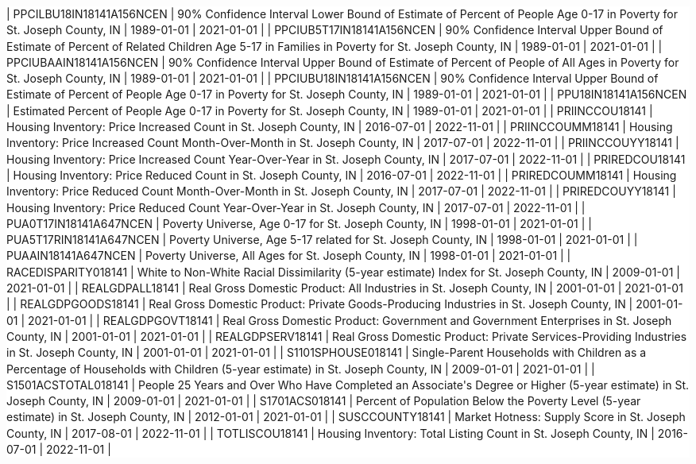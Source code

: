 | PPCILBU18IN18141A156NCEN  | 90% Confidence Interval Lower Bound of Estimate of Percent of People Age 0-17 in Poverty for St. Joseph County, IN                                                             | 1989-01-01          | 2021-01-01        |
| PPCIUB5T17IN18141A156NCEN | 90% Confidence Interval Upper Bound of Estimate of Percent of Related Children Age 5-17 in Families in Poverty for St. Joseph County, IN                                       | 1989-01-01          | 2021-01-01        |
| PPCIUBAAIN18141A156NCEN   | 90% Confidence Interval Upper Bound of Estimate of Percent of People of All Ages in Poverty for St. Joseph County, IN                                                          | 1989-01-01          | 2021-01-01        |
| PPCIUBU18IN18141A156NCEN  | 90% Confidence Interval Upper Bound of Estimate of Percent of People Age 0-17 in Poverty for St. Joseph County, IN                                                             | 1989-01-01          | 2021-01-01        |
| PPU18IN18141A156NCEN      | Estimated Percent of People Age 0-17 in Poverty for St. Joseph County, IN                                                                                                      | 1989-01-01          | 2021-01-01        |
| PRIINCCOU18141            | Housing Inventory: Price Increased Count in St. Joseph County, IN                                                                                                              | 2016-07-01          | 2022-11-01        |
| PRIINCCOUMM18141          | Housing Inventory: Price Increased Count Month-Over-Month in St. Joseph County, IN                                                                                             | 2017-07-01          | 2022-11-01        |
| PRIINCCOUYY18141          | Housing Inventory: Price Increased Count Year-Over-Year in St. Joseph County, IN                                                                                               | 2017-07-01          | 2022-11-01        |
| PRIREDCOU18141            | Housing Inventory: Price Reduced Count in St. Joseph County, IN                                                                                                                | 2016-07-01          | 2022-11-01        |
| PRIREDCOUMM18141          | Housing Inventory: Price Reduced Count Month-Over-Month in St. Joseph County, IN                                                                                               | 2017-07-01          | 2022-11-01        |
| PRIREDCOUYY18141          | Housing Inventory: Price Reduced Count Year-Over-Year in St. Joseph County, IN                                                                                                 | 2017-07-01          | 2022-11-01        |
| PUA0T17IN18141A647NCEN    | Poverty Universe, Age 0-17 for St. Joseph County, IN                                                                                                                           | 1998-01-01          | 2021-01-01        |
| PUA5T17RIN18141A647NCEN   | Poverty Universe, Age 5-17 related for St. Joseph County, IN                                                                                                                   | 1998-01-01          | 2021-01-01        |
| PUAAIN18141A647NCEN       | Poverty Universe, All Ages for St. Joseph County, IN                                                                                                                           | 1998-01-01          | 2021-01-01        |
| RACEDISPARITY018141       | White to Non-White Racial Dissimilarity (5-year estimate) Index for St. Joseph County, IN                                                                                      | 2009-01-01          | 2021-01-01        |
| REALGDPALL18141           | Real Gross Domestic Product: All Industries in St. Joseph County, IN                                                                                                           | 2001-01-01          | 2021-01-01        |
| REALGDPGOODS18141         | Real Gross Domestic Product: Private Goods-Producing Industries in St. Joseph County, IN                                                                                       | 2001-01-01          | 2021-01-01        |
| REALGDPGOVT18141          | Real Gross Domestic Product: Government and Government Enterprises in St. Joseph County, IN                                                                                    | 2001-01-01          | 2021-01-01        |
| REALGDPSERV18141          | Real Gross Domestic Product: Private Services-Providing Industries in St. Joseph County, IN                                                                                    | 2001-01-01          | 2021-01-01        |
| S1101SPHOUSE018141        | Single-Parent Households with Children as a Percentage of Households with Children (5-year estimate) in St. Joseph County, IN                                                  | 2009-01-01          | 2021-01-01        |
| S1501ACSTOTAL018141       | People 25 Years and Over Who Have Completed an Associate's Degree or Higher (5-year estimate) in St. Joseph County, IN                                                         | 2009-01-01          | 2021-01-01        |
| S1701ACS018141            | Percent of Population Below the Poverty Level (5-year estimate) in St. Joseph County, IN                                                                                       | 2012-01-01          | 2021-01-01        |
| SUSCCOUNTY18141           | Market Hotness: Supply Score in St. Joseph County, IN                                                                                                                          | 2017-08-01          | 2022-11-01        |
| TOTLISCOU18141            | Housing Inventory: Total Listing Count in St. Joseph County, IN                                                                                                                | 2016-07-01          | 2022-11-01        |